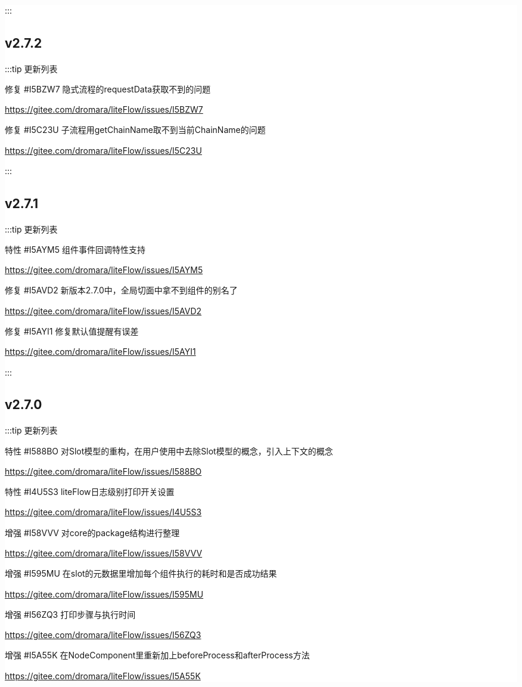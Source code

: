 :::

## v2.7.2

:::tip 更新列表

修复 #I5BZW7 隐式流程的requestData获取不到的问题

https://gitee.com/dromara/liteFlow/issues/I5BZW7

修复 #I5C23U 子流程用getChainName取不到当前ChainName的问题

https://gitee.com/dromara/liteFlow/issues/I5C23U

:::

## v2.7.1

:::tip 更新列表

特性 #I5AYM5 组件事件回调特性支持

https://gitee.com/dromara/liteFlow/issues/I5AYM5

修复 #I5AVD2 新版本2.7.0中，全局切面中拿不到组件的别名了

https://gitee.com/dromara/liteFlow/issues/I5AVD2

修复 #I5AYI1 修复默认值提醒有误差

https://gitee.com/dromara/liteFlow/issues/I5AYI1

:::

## v2.7.0

:::tip 更新列表

特性 #I588BO 对Slot模型的重构，在用户使用中去除Slot模型的概念，引入上下文的概念

https://gitee.com/dromara/liteFlow/issues/I588BO

特性 #I4U5S3 liteFlow日志级别打印开关设置

https://gitee.com/dromara/liteFlow/issues/I4U5S3

增强 #I58VVV 对core的package结构进行整理

https://gitee.com/dromara/liteFlow/issues/I58VVV

增强 #I595MU 在slot的元数据里增加每个组件执行的耗时和是否成功结果

https://gitee.com/dromara/liteFlow/issues/I595MU

增强 #I56ZQ3 打印步骤与执行时间

https://gitee.com/dromara/liteFlow/issues/I56ZQ3

增强 #I5A55K 在NodeComponent里重新加上beforeProcess和afterProcess方法

https://gitee.com/dromara/liteFlow/issues/I5A55K
